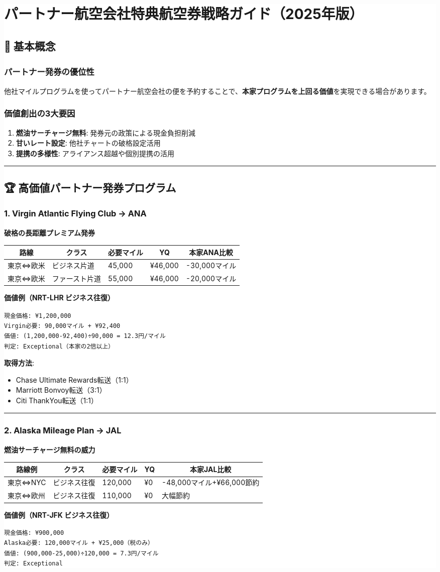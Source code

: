 # パートナー航空会社特典航空券戦略ガイド（2025年版）

## 🎯 基本概念

### パートナー発券の優位性
他社マイルプログラムを使ってパートナー航空会社の便を予約することで、**本家プログラムを上回る価値**を実現できる場合があります。

### 価値創出の3大要因
1. **燃油サーチャージ無料**: 発券元の政策による現金負担削減
2. **甘いレート設定**: 他社チャートの破格設定活用
3. **提携の多様性**: アライアンス超越や個別提携の活用

---

## 🏆 高価値パートナー発券プログラム

### 1. Virgin Atlantic Flying Club → ANA
**破格の長距離プレミアム発券**

| 路線 | クラス | 必要マイル | YQ | 本家ANA比較 |
|------|--------|-----------|----|-----------| 
| 東京⇔欧米 | ビジネス片道 | 45,000 | ¥46,000 | -30,000マイル |
| 東京⇔欧米 | ファースト片道 | 55,000 | ¥46,000 | -20,000マイル |

**価値例（NRT-LHR ビジネス往復）**
```
現金価格: ¥1,200,000
Virgin必要: 90,000マイル + ¥92,400
価値: (1,200,000-92,400)÷90,000 = 12.3円/マイル
判定: Exceptional（本家の2倍以上）
```

**取得方法**: 
- Chase Ultimate Rewards転送（1:1）
- Marriott Bonvoy転送（3:1）
- Citi ThankYou転送（1:1）

---

### 2. Alaska Mileage Plan → JAL
**燃油サーチャージ無料の威力**

| 路線例 | クラス | 必要マイル | YQ | 本家JAL比較 |
|--------|--------|-----------|----|-----------| 
| 東京⇔NYC | ビジネス往復 | 120,000 | ¥0 | -48,000マイル+¥66,000節約 |
| 東京⇔欧州 | ビジネス往復 | 110,000 | ¥0 | 大幅節約 |

**価値例（NRT-JFK ビジネス往復）**
```
現金価格: ¥900,000
Alaska必要: 120,000マイル + ¥25,000（税のみ）
価値: (900,000-25,000)÷120,000 = 7.3円/マイル
判定: Exceptional
```

